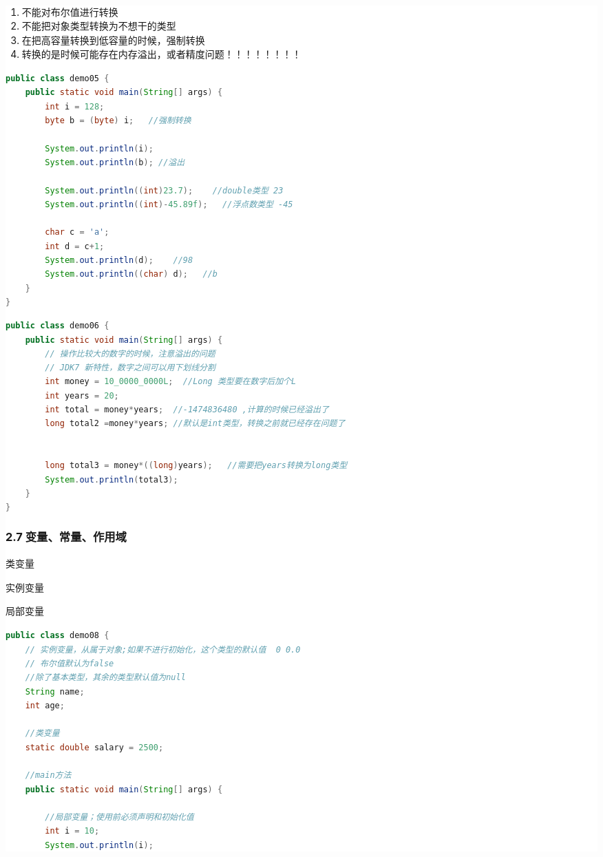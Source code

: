 1. 不能对布尔值进行转换
2. 不能把对象类型转换为不想干的类型
3. 在把高容量转换到低容量的时候，强制转换
4. 转换的是时候可能存在内存溢出，或者精度问题！！！！！！！！

```java
public class demo05 {
    public static void main(String[] args) {
        int i = 128;
        byte b = (byte) i;   //强制转换

        System.out.println(i);
        System.out.println(b); //溢出

        System.out.println((int)23.7);    //double类型 23
        System.out.println((int)-45.89f);   //浮点数类型 -45

        char c = 'a';
        int d = c+1;
        System.out.println(d);    //98
        System.out.println((char) d);   //b
    }
}
```

```java
public class demo06 {
    public static void main(String[] args) {
        // 操作比较大的数字的时候，注意溢出的问题
        // JDK7 新特性，数字之间可以用下划线分割
        int money = 10_0000_0000L;  //Long 类型要在数字后加个L
        int years = 20;
        int total = money*years;  //-1474836480 ,计算的时候已经溢出了
        long total2 =money*years; //默认是int类型，转换之前就已经存在问题了


        long total3 = money*((long)years);   //需要把years转换为long类型
        System.out.println(total3);
    }
}
```

### 2.7 变量、常量、作用域

类变量

实例变量

局部变量

```java
public class demo08 {
    // 实例变量，从属于对象;如果不进行初始化，这个类型的默认值  0 0.0
    // 布尔值默认为false
    //除了基本类型，其余的类型默认值为null
    String name;
    int age;

    //类变量
    static double salary = 2500;

    //main方法
    public static void main(String[] args) {

        //局部变量；使用前必须声明和初始化值
        int i = 10;
        System.out.println(i);
```